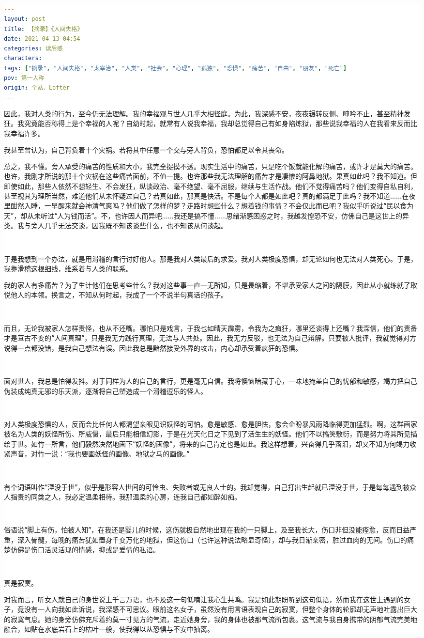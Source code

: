 ```yaml
---
layout: post
title: 【摘录】《人间失格》
date: 2021-04-13 04:54
categories: 读后感
characters: 
tags: ["摘录", "人间失格", "太宰治", "人类", "社会", "心理", "孤独", "恐惧", "痛苦", "自由", "朋友", "死亡"]
pov: 第一人称
origin: 个站、Lofter
---
```


因此，我对人类的行为，至今仍无法理解。我的幸福观与世人几乎大相径庭。为此，我深感不安，夜夜辗转反侧、呻吟不止，甚至精神发狂。我究竟能否称得上是个幸福的人呢？自幼时起，就常有人说我幸福，我却总觉得自己有如身陷炼狱，那些说我幸福的人在我看来反而比我幸福许多。

我甚至曾认为，自己背负着十个灾祸。若将其中任意一个交与旁人背负，恐怕都足以令其丧命。

总之，我不懂。旁人承受的痛苦的性质和大小，我完全捉摸不透。现实生活中的痛苦，只是吃个饭就能化解的痛苦，或许才是莫大的痛苦。也许，我刚才所说的那十个灾祸在这些痛苦面前，不值一提。也许那些我无法理解的痛苦才是凄惨的阿鼻地狱。果真如此吗？我不知道。但即使如此，那些人依然不想轻生、不会发狂，纵谈政治、毫不绝望、毫不屈服，继续与生活作战。他们不觉得痛苦吗？他们变得自私自利，甚至视其为理所当然，难道他们从未怀疑过自己？若真如此，那真是快活。不是每个人都是如此吧？真的都满足于此吗？我不知道……在夜里酣然入睡，一早醒来就会神清气爽吗？他们做了怎样的梦？走路时想些什么？想着钱的事情？不会仅此而已吧？我似乎听说过“民以食为天”，却从未听过“人为钱而活”。不，也许因人而异吧……我还是搞不懂……思绪渐感困惑之时，我越发惶恐不安，仿佛自己是这世上的异类。我与旁人几乎无法交谈，因我既不知该谈些什么，也不知该从何谈起。

<br>

于是我想到一个办法，就是用滑稽的言行讨好他人。那是我对人类最后的求爱。我对人类极度恐惧，却无论如何也无法对人类死心。于是，我靠滑稽这根细线，维系着与人类的联系。

我的家人有多痛苦？为了生计他们在思考些什么？我对这些事一直一无所知，只是畏缩着，不堪承受家人之间的隔膜，因此从小就练就了取悦他人的本领。换言之，不知从何时起，我成了一个不说半句真话的孩子。

<br>

而且，无论我被家人怎样责怪，也从不还嘴。哪怕只是戏言，于我也如晴天霹雳，令我为之疯狂，哪里还谈得上还嘴？我深信，他们的责备才是亘古不变的“人间真理”，只是我无力践行真理，无法与人共处。因此，我无力反驳，也无法为自己辩解。只要被人批评，我就觉得对方说得一点都没错，是我自己想法有误。因此我总是黯然接受外界的攻击，内心却承受着疯狂的恐惧。

<br>

面对世人，我总是怕得发抖。对于同样为人的自己的言行，更是毫无自信。我将懊恼暗藏于心，一味地掩盖自己的忧郁和敏感，竭力把自己伪装成纯真无邪的乐天派，逐渐将自己塑造成一个滑稽逗乐的怪人。

<br>

对人类极度恐惧的人，反而会比任何人都渴望亲眼见识妖怪的可怕。愈是敏感、愈是胆怯，愈会企盼暴风雨降临得更加猛烈。啊，这群画家被名为人类的妖怪所伤、所威慑，最后只能相信幻影，于是在光天化日之下见到了活生生的妖怪。他们不以搞笑敷衍，而是努力将其所见描绘于世。如竹一所言，他们毅然决然地画下“妖怪的画像”，将来的自己肯定也是如此。我这样想着，兴奋得几乎落泪，却又不知为何竭力收紧声音，对竹一说：“我也要画妖怪的画像、地狱之马的画像。”

<br>

有个词语叫作“湮没于世”，似乎是形容人世间的可怜虫、失败者或无良人士的。我却觉得，自己打出生起就已湮没于世，于是每每遇到被众人指责的同类之人，我必定温柔相待。我那温柔的心房，连我自己都如醉如痴。

<br>

俗语说“脚上有伤，怕被人知”，在我还是婴儿的时候，这伤就极自然地出现在我的一只脚上，及至我长大，伤口非但没能痊愈，反而日益严重，深入骨髓，每晚的痛苦犹如置身千变万化的地狱，但这伤口（也许这种说法略显奇怪），却与我日渐亲密，胜过血肉的无间。伤口的痛楚仿佛是伤口活灵活现的情感，抑或是爱情的私语。

<br>

真是寂寞。

对我而言，听女人就自己的身世说上千言万语，也不及这一句低喃让我心生共鸣。我是如此期盼听到这句低语，然而我在这世上遇到的女子，竟没有一人向我如此诉说，我深感不可思议。眼前这名女子，虽然没有用言语表现自己的寂寞，但整个身体的轮廓却无声地吐露出巨大的寂寞气息。她的身旁仿佛充斥着约莫一寸见方的气流，走近她身旁，我的身体也被那气流所包裹。这气流与我自身携带的阴郁气流完美地融合，如贴在水底岩石上的枯叶一般，使我得以从恐惧与不安中抽离。
